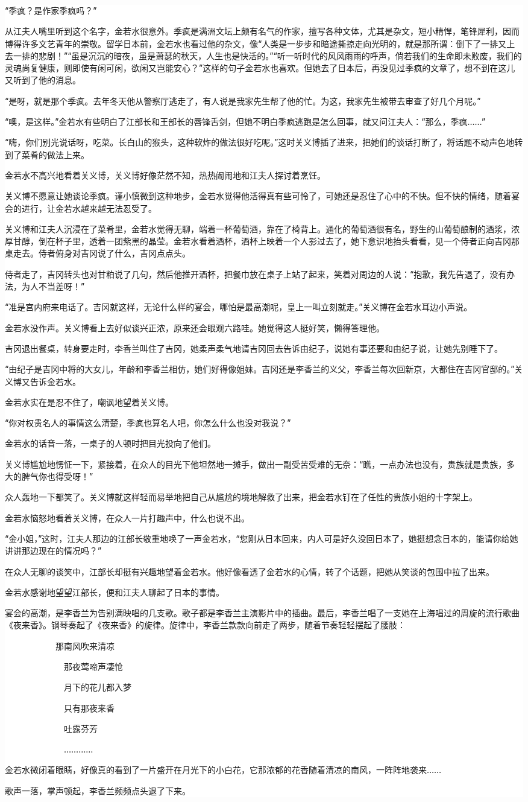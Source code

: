 “季疯？是作家季疯吗？”

从江夫人嘴里听到这个名字，金若水很意外。季疯是满洲文坛上颇有名气的作家，擅写各种文体，尤其是杂文，短小精悍，笔锋犀利，因而博得许多文艺青年的崇敬。留学日本前，金若水也看过他的杂文，像“人类是一步步和暗途撕掠走向光明的，就是那所谓：倒下了一排又上去一排的悲剧！”“虽是沉沉的暗夜，虽是萧瑟的秋天，人生也是快活的。”“听一听时代的风风雨雨的呼声，倘若我们的生命即未败废，我们的灵魂尚复健康，则即使有闲可闲，欲闲又岂能安心？”这样的句子金若水也喜欢。但她去了日本后，再没见过季疯的文章了，想不到在这儿又听到了他的消息。

“是呀，就是那个季疯。去年冬天他从警察厅逃走了，有人说是我家先生帮了他的忙。为这，我家先生被带去审查了好几个月呢。”

“噢，是这样。”金若水有些明白了江部长和王部长的唇锋舌剑，但她不明白季疯逃跑是怎么回事，就又问江夫人：“那么，季疯……”

“嗨，你们别光说话呀，吃菜。长白山的猴头，这种软炸的做法很好吃呢。”这时关义博插了进来，把她们的谈话打断了，将话题不动声色地转到了菜肴的做法上来。

金若水不高兴地看着关义博，关义博好像茫然不知，热热闹闹地和江夫人探讨着烹饪。

关义博不愿意让她谈论季疯。谨小慎微到这种地步，金若水觉得他活得真有些可怜了，可她还是忍住了心中的不快。但不快的情绪，随着宴会的进行，让金若水越来越无法忍受了。

关义博和江夫人沉浸在了菜肴里，金若水觉得无聊，端着一杯葡萄酒，靠在了椅背上。通化的葡萄酒很有名，野生的山葡萄酿制的酒浆，浓厚甘醇，倒在杯子里，透着一团紫黑的晶莹。金若水看着酒杯，酒杯上映着一个人影过去了，她下意识地抬头看看，见一个侍者正向吉冈那桌走去。侍者俯身对吉冈说了什么，吉冈点点头。

侍者走了，吉冈转头也对甘粕说了几句，然后他推开酒杯，把餐巾放在桌子上站了起来，笑着对周边的人说：“抱歉，我先告退了，没有办法，为人不当差呀！”

“准是宫内府来电话了。吉冈就这样，无论什么样的宴会，哪怕是最高潮呢，皇上一叫立刻就走。”关义博在金若水耳边小声说。

金若水没作声。关义博看上去好似谈兴正浓，原来还会眼观六路哇。她觉得这人挺好笑，懒得答理他。

吉冈退出餐桌，转身要走时，李香兰叫住了吉冈，她柔声柔气地请吉冈回去告诉由纪子，说她有事还要和由纪子说，让她先别睡下了。

“由纪子是吉冈中将的大女儿，年龄和李香兰相仿，她们好得像姐妹。吉冈还是李香兰的义父，李香兰每次回新京，大都住在吉冈官邸的。”关义博又告诉金若水。

金若水实在是忍不住了，嘲讽地望着关义博。

“你对权贵名人的事情这么清楚，季疯也算名人吧，你怎么什么也没对我说？”

金若水的话音一落，一桌子的人顿时把目光投向了他们。

关义博尴尬地愣怔一下，紧接着，在众人的目光下他坦然地一摊手，做出一副受苦受难的无奈：“瞧，一点办法也没有，贵族就是贵族，多大的脾气你也得受呀！”

众人轰地一下都笑了。关义博就这样轻而易举地把自己从尴尬的境地解救了出来，把金若水钉在了任性的贵族小姐的十字架上。

金若水恼怒地看着关义博，在众人一片打趣声中，什么也说不出。

“金小姐，”这时，江夫人那边的江部长敬重地唤了一声金若水，“您刚从日本回来，内人可是好久没回日本了，她挺想念日本的，能请你给她讲讲那边现在的情况吗？”

在众人无聊的谈笑中，江部长却挺有兴趣地望着金若水。他好像看透了金若水的心情，转了个话题，把她从笑谈的包围中拉了出来。

金若水感谢地望望江部长，便和江夫人聊起了日本的事情。

宴会的高潮，是李香兰为告别满映唱的几支歌。歌子都是李香兰主演影片中的插曲。最后，李香兰唱了一支她在上海唱过的周旋的流行歌曲《夜来香》。钢琴奏起了《夜来香》的旋律。旋律中，李香兰款款向前走了两步，随着节奏轻轻摆起了腰肢：

　　　　　　那南风吹来清凉

　　　　　　　那夜莺啼声凄怆　

　　　　　　　月下的花儿都入梦

　　　　　　　只有那夜来香

　　　　　　　吐露芬芳

　　　　　　　…………

金若水微闭着眼睛，好像真的看到了一片盛开在月光下的小白花，它那浓郁的花香随着清凉的南风，一阵阵地袭来……

歌声一落，掌声顿起，李香兰频频点头退了下来。
